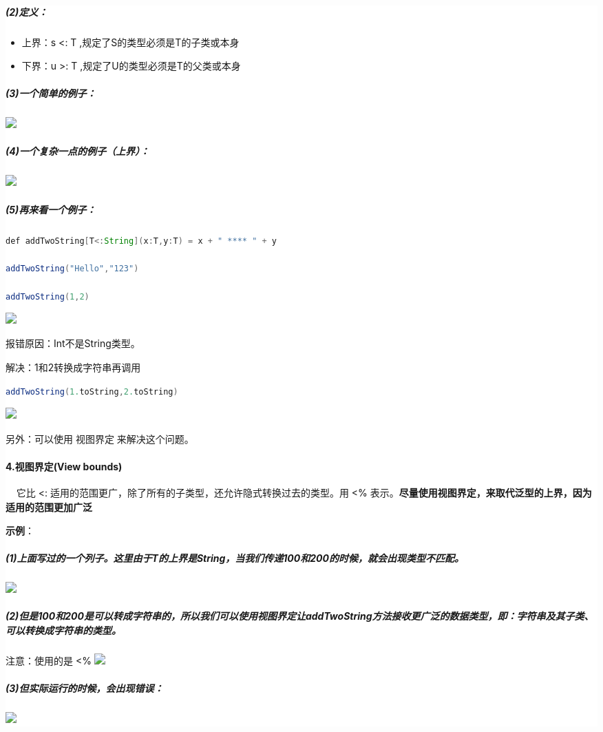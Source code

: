##### (2)定义：
* 上界：s <: T ,规定了S的类型必须是T的子类或本身

* 下界：u >: T ,规定了U的类型必须是T的父类或本身

##### (3)一个简单的例子：

![](https://imgconvert.csdnimg.cn/aHR0cHM6Ly91cGxvYWQtaW1hZ2VzLmppYW5zaHUuaW8vdXBsb2FkX2ltYWdlcy80MzkxNDA3LWE1MTYzM2UxZTNjN2Y5MWUucG5n?x-oss-process=image/format,png)

##### (4)一个复杂一点的例子（上界）：

![](https://imgconvert.csdnimg.cn/aHR0cHM6Ly91cGxvYWQtaW1hZ2VzLmppYW5zaHUuaW8vdXBsb2FkX2ltYWdlcy80MzkxNDA3LTEwNTAzNDUzYTY4YTdlNzYucG5n?x-oss-process=image/format,png)

##### (5)再来看一个例子：

```java
def addTwoString[T<:String](x:T,y:T) = x + " **** " + y

addTwoString("Hello","123")

addTwoString(1,2)
```

![](https://imgconvert.csdnimg.cn/aHR0cHM6Ly91cGxvYWQtaW1hZ2VzLmppYW5zaHUuaW8vdXBsb2FkX2ltYWdlcy80MzkxNDA3LTRkZjUzY2MyZDUwODBhYjkucG5n?x-oss-process=image/format,png)

报错原因：Int不是String类型。
		
解决：1和2转换成字符串再调用

```java
addTwoString(1.toString,2.toString)
```
![](https://imgconvert.csdnimg.cn/aHR0cHM6Ly91cGxvYWQtaW1hZ2VzLmppYW5zaHUuaW8vdXBsb2FkX2ltYWdlcy80MzkxNDA3LTY0YmMyNWFjMTJiNWJmMTUucG5n?x-oss-process=image/format,png)

另外：可以使用 视图界定 来解决这个问题。

#### 4.视图界定(View bounds)
&nbsp;&nbsp;&nbsp;&nbsp;它比 <: 适用的范围更广，除了所有的子类型，还允许隐式转换过去的类型。用 <% 表示。**尽量使用视图界定，来取代泛型的上界，因为适用的范围更加广泛**

**示例**：
##### (1)上面写过的一个列子。这里由于T的上界是String，当我们传递100和200的时候，就会出现类型不匹配。

![](https://imgconvert.csdnimg.cn/aHR0cHM6Ly91cGxvYWQtaW1hZ2VzLmppYW5zaHUuaW8vdXBsb2FkX2ltYWdlcy80MzkxNDA3LTVjMWY2ZjkxYmM4YTA3MTkucG5n?x-oss-process=image/format,png)
##### (2)但是100和200是可以转成字符串的，所以我们可以使用视图界定让addTwoString方法接收更广泛的数据类型，**即：字符串及其子类、可以转换成字符串的类型。**

注意：使用的是 <% 
![](https://imgconvert.csdnimg.cn/aHR0cHM6Ly91cGxvYWQtaW1hZ2VzLmppYW5zaHUuaW8vdXBsb2FkX2ltYWdlcy80MzkxNDA3LTVhYmEyM2VhM2YyYTQ4YmUucG5n?x-oss-process=image/format,png)
##### (3)但实际运行的时候，会出现错误：
![](https://imgconvert.csdnimg.cn/aHR0cHM6Ly91cGxvYWQtaW1hZ2VzLmppYW5zaHUuaW8vdXBsb2FkX2ltYWdlcy80MzkxNDA3LTg5MGQyZDEyNTY0YWIyZGEucG5n?x-oss-process=image/format,png)
